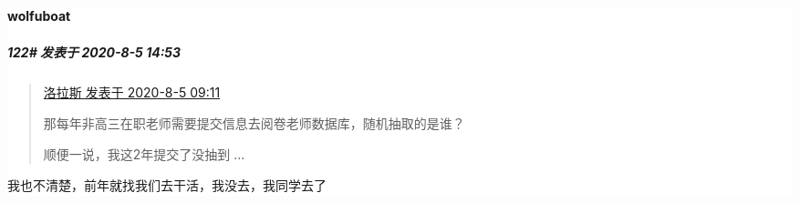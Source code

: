 ####  wolfuboat  
##### 122#       发表于 2020-8-5 14:53


<blockquote><a href="httphttps://bbs.saraba1st.com/2b/forum.php?mod=redirect&amp;goto=findpost&amp;pid=48322140&amp;ptid=1953040" target="_blank">洛拉斯 发表于 2020-8-5 09:11</a>

那每年非高三在职老师需要提交信息去阅卷老师数据库，随机抽取的是谁？


顺便一说，我这2年提交了没抽到 ...</blockquote>
我也不清楚，前年就找我们去干活，我没去，我同学去了


                                             